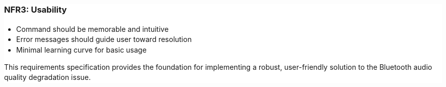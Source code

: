 ### NFR3: Usability
- Command should be memorable and intuitive
- Error messages should guide user toward resolution
- Minimal learning curve for basic usage

This requirements specification provides the foundation for implementing a robust, user-friendly solution to the Bluetooth audio quality degradation issue.

